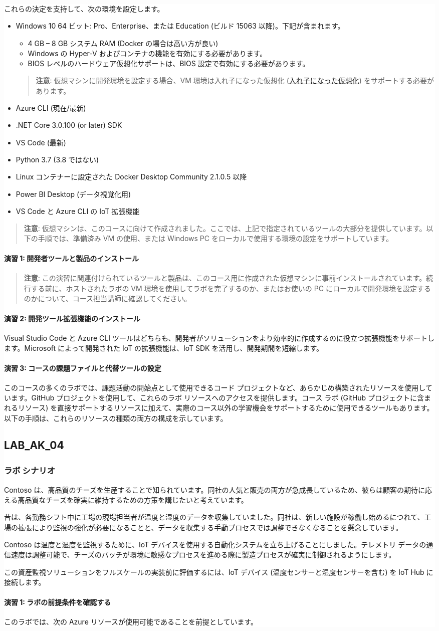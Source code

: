 これらの決定を支持して、次の環境を設定します。

* Windows 10 64 ビット: Pro、Enterprise、または Education (ビルド 15063 以降)。下記が含まれます。
  * 4 GB – 8 GB システム RAM (Docker の場合は高い方が良い)
  * Windows の Hyper-V およびコンテナの機能を有効にする必要があります。
  * BIOS レベルのハードウェア仮想化サポートは、BIOS 設定で有効にする必要があります。

  > **注意**: 仮想マシンに開発環境を設定する場合、VM 環境は入れ子になった仮想化 ([入れ子になった仮想化](https://docs.microsoft.com/en-us/virtualization/hyper-v-on-windows/user-guide/nested-virtualization)) をサポートする必要があります。

* Azure CLI (現在/最新)
* .NET Core 3.0.100 (or later) SDK
* VS Code (最新)
* Python 3.7 (3.8 ではない)
* Linux コンテナーに設定された Docker Desktop Community 2.1.0.5 以降
* Power BI Desktop (データ視覚化用)
* VS Code と Azure CLI の IoT 拡張機能

> **注意**: 仮想マシンは、このコースに向けて作成されました。ここでは、上記で指定されているツールの大部分を提供しています。以下の手順では、準備済み VM の使用、または Windows PC をローカルで使用する環境の設定をサポートしています。

#### 演習 1: 開発者ツールと製品のインストール

> **注意**: この演習に関連付けられているツールと製品は、このコース用に作成された仮想マシンに事前インストールされています。続行する前に、ホストされたラボの VM 環境を使用してラボを完了するのか、またはお使いの PC にローカルで開発環境を設定するのかについて、コース担当講師に確認してください。

#### 演習 2: 開発ツール拡張機能のインストール

Visual Studio Code と Azure CLI ツールはどちらも、開発者がソリューションをより効率的に作成するのに役立つ拡張機能をサポートします。Microsoft によって開発された IoT の拡張機能は、IoT SDK を活用し、開発期間を短縮します。

#### 演習 3: コースの課題ファイルと代替ツールの設定

このコースの多くのラボでは、課題活動の開始点として使用できるコード プロジェクトなど、あらかじめ構築されたリソースを使用しています。GitHub プロジェクトを使用して、これらのラボ リソースへのアクセスを提供します。コース ラボ (GitHub プロジェクトに含まれるリソース) を直接サポートするリソースに加えて、実際のコース以外の学習機会をサポートするために使用できるツールもあります。以下の手順は、これらのリソースの種類の両方の構成を示しています。

## LAB_AK_04

### ラボ シナリオ

Contoso は、高品質のチーズを生産することで知られています。同社の人気と販売の両方が急成長しているため、彼らは顧客の期待に応える高品質なチーズを確実に維持するための方策を講じたいと考えています。

昔は、各勤務シフト中に工場の現場担当者が温度と湿度のデータを収集していました。同社は、新しい施設が稼働し始めるにつれて、工場の拡張により監視の強化が必要になることと、データを収集する手動プロセスでは調整できなくなることを懸念しています。

Contoso は温度と湿度を監視するために、IoT デバイスを使用する自動化システムを立ち上げることにしました。テレメトリ データの通信速度は調整可能で、チーズのバッチが環境に敏感なプロセスを進める際に製造プロセスが確実に制御されるようにします。

この資産監視ソリューションをフルスケールの実装前に評価するには、IoT デバイス (温度センサーと湿度センサーを含む) を IoT Hub に接続します。

#### 演習 1: ラボの前提条件を確認する

このラボでは、次の Azure リソースが使用可能であることを前提としています。
